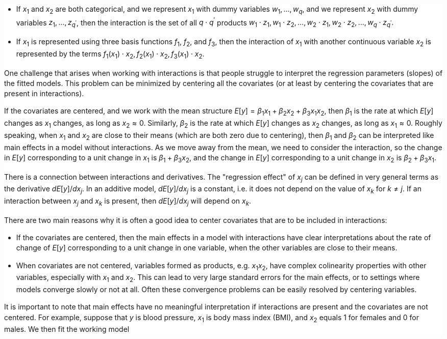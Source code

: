 * If $x_1$ and $x_2$ are both categorical, and we represent $x_1$ with
dummy variables $w_1, \ldots, w_q$, and we represent $x_2$ with dummy
variables $z_1, \ldots, z_{q^\prime}$, then the interaction is the set
of all $q \cdot q^\prime$ products
$w_1\cdot z_1, w_1\cdot z_2, \ldots, w_2\cdot z_1, w_2\cdot z_2, \ldots, w_q\cdot z_{q^\prime}.$

* If $x_1$ is represented using three basis functions $f_1$, $f_2$,
and $f_3$, then the interaction of $x_1$ with another continuous
variable $x_2$ is represented by the terms
$f_1(x_1)\cdot x_2, f_2(x_1)\cdot x_2, f_3(x_1)\cdot x_2.$

One challenge that arises when working with interactions is that
people struggle to interpret the regression parameters (slopes) of the
fitted models. This problem can be minimized by centering all the
covariates (or at least by centering the covariates that are present
in interactions).

If the covariates are centered, and we work with the mean structure
$E[y] = \beta_1x_1 + \beta_2x_2 + \beta_3x_1x_2$, then $\beta_1$ is
the rate at which $E[y]$ changes as $x_1$ changes, as long as
$x_2 \approx 0$.  Similarly, $\beta_2$ is the rate at which $E[y]$ changes
as $x_2$ changes, as long as $x_1 \approx 0$.  Roughly speaking, when
$x_1$ and $x_2$ are close to their means (which are both zero due to
centering), then $\beta_1$ and $\beta_2$ can be interpreted like main
effects in a model without interactions.  As we move away from the
mean, we need to consider the interaction, so the change in $E[y]$
corresponding to a unit change in $x_1$ is $\beta_1 + \beta_3x_2$, and
the change in $E[y]$ corresponding to a unit change in $x_2$ is
$\beta_2 + \beta_3x_1$.

There is a connection between interactions and derivatives.  The
"regression effect" of $x_j$ can be defined in very general terms as
the derivative $d E[y]/dx_j$.  In an additive model, $d E[y]/dx_j$ is
a constant, i.e. it does not depend on the value of $x_k$ for
$k \ne j$.  If an interaction between $x_j$ and $x_k$ is present, then
$d E[y]/dx_j$ will depend on $x_k$.

There are two main reasons why it is often a good idea to center
covariates that are to be included in interactions:

* If the covariates are centered, then the main effects in a model
with interactions have clear interpretations about the rate of change
of $E[y]$ corresponding to a unit change in one variable, when the
other variables are close to their means.

* When covariates are not centered, variables formed as products,
e.g. $x_1x_2$, have complex colinearity properties with other
variables, especially with $x_1$ and $x_2$. This can lead to very
large standard errors for the main effects, or to settings where
models converge slowly or not at all.  Often these convergence
problems can be easily resolved by centering variables.

It is important to note that main effects
have no meaningful interpretation if interactions are present and the
covariates are not centered.  For example, suppose that $y$ is blood
pressure, $x_1$ is body mass index (BMI), and $x_2$ equals 1 for
females and 0 for males.  We then fit the working model

